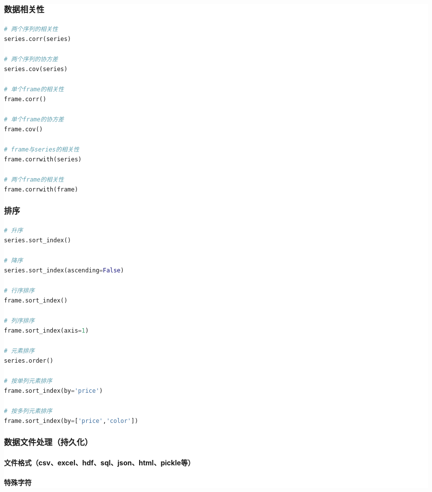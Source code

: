 ### 数据相关性

```py
# 两个序列的相关性
series.corr(series)

# 两个序列的协方差
series.cov(series)

# 单个frame的相关性
frame.corr()

# 单个frame的协方差
frame.cov()

# frame与series的相关性
frame.corrwith(series)

# 两个frame的相关性
frame.corrwith(frame)
```

### 排序

```py
# 升序
series.sort_index()

# 降序
series.sort_index(ascending=False)

# 行序排序
frame.sort_index()

# 列序排序
frame.sort_index(axis=1)

# 元素排序
series.order()

# 按单列元素排序
frame.sort_index(by='price')

# 按多列元素排序
frame.sort_index(by=['price','color'])
```

### 数据文件处理（持久化）

#### 文件格式（csv、excel、hdf、sql、json、html、pickle等）

#### 特殊字符
